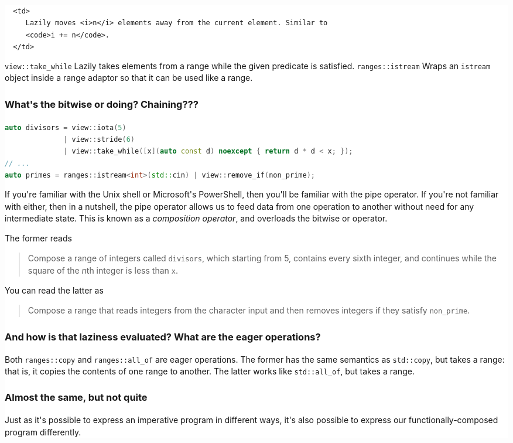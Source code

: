       <td>
         Lazily moves <i>n</i> elements away from the current element. Similar to
         <code>i += n</code>.
      </td>
   </tr>
   <tr>
      <td><code>view::take_while</code></td>
      <td>Lazily takes elements from a range while the given predicate is satisfied.</td>
   </tr>
   <tr>
      <td><code>ranges::istream</code></td>
      <td>
         Wraps an <code>istream</code> object inside a range adaptor so that it can be used like a
         range.
      </td>
   </tr>
</table>

### What's the bitwise or doing? Chaining???

```cpp
auto divisors = view::iota(5)
              | view::stride(6)
              | view::take_while([x](auto const d) noexcept { return d * d < x; });
// ...
auto primes = ranges::istream<int>(std::cin) | view::remove_if(non_prime);
```

If you're familiar with the Unix shell or Microsoft's PowerShell, then you'll be familiar with the
pipe operator. If you're not familiar with either, then in a nutshell, the pipe operator allows us
to feed data from one operation to another without need for any intermediate state. This is known as
a _composition operator_, and overloads the bitwise or operator.

The former reads

> Compose a range of integers called `divisors`, which starting from 5, contains every sixth
> integer, and continues while the square of the <i>n</i>th integer is less than `x`.

You can read the latter as

> Compose a range that reads integers from the character input and then removes integers if they
> satisfy `non_prime`.

### And how is that laziness evaluated? What are the eager operations?

Both `ranges::copy` and `ranges::all_of` are eager operations. The former has the same semantics as
`std::copy`, but takes a range: that is, it copies the contents of one range to another. The latter
works like `std::all_of`, but takes a range.

### Almost the same, but not quite

Just as it's possible to express an imperative program in different ways, it's also possible to
express our functionally-composed program differently.
